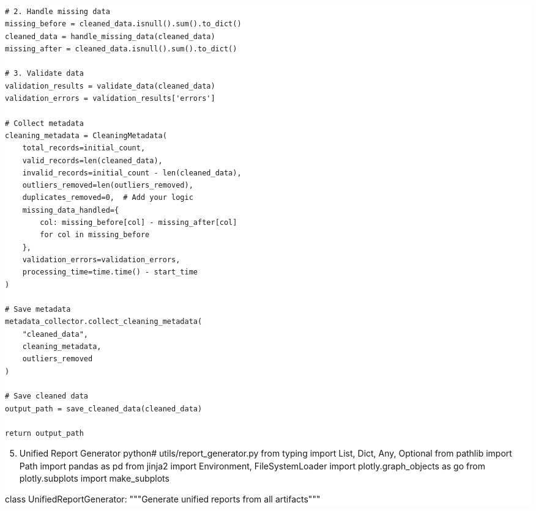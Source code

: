     # 2. Handle missing data
    missing_before = cleaned_data.isnull().sum().to_dict()
    cleaned_data = handle_missing_data(cleaned_data)
    missing_after = cleaned_data.isnull().sum().to_dict()
    
    # 3. Validate data
    validation_results = validate_data(cleaned_data)
    validation_errors = validation_results['errors']
    
    # Collect metadata
    cleaning_metadata = CleaningMetadata(
        total_records=initial_count,
        valid_records=len(cleaned_data),
        invalid_records=initial_count - len(cleaned_data),
        outliers_removed=len(outliers_removed),
        duplicates_removed=0,  # Add your logic
        missing_data_handled={
            col: missing_before[col] - missing_after[col] 
            for col in missing_before
        },
        validation_errors=validation_errors,
        processing_time=time.time() - start_time
    )
    
    # Save metadata
    metadata_collector.collect_cleaning_metadata(
        "cleaned_data",
        cleaning_metadata,
        outliers_removed
    )
    
    # Save cleaned data
    output_path = save_cleaned_data(cleaned_data)
    
    return output_path
5. Unified Report Generator
python# utils/report_generator.py
from typing import List, Dict, Any, Optional
from pathlib import Path
import pandas as pd
from jinja2 import Environment, FileSystemLoader
import plotly.graph_objects as go
from plotly.subplots import make_subplots

class UnifiedReportGenerator:
    """Generate unified reports from all artifacts"""
    